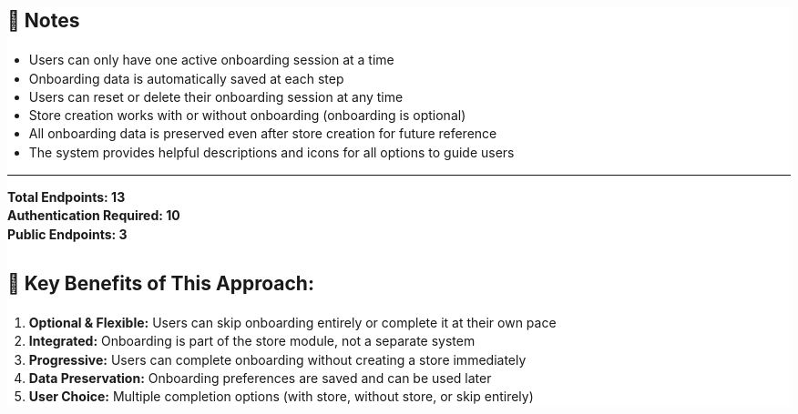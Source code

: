 
## 📝 Notes

- Users can only have one active onboarding session at a time
- Onboarding data is automatically saved at each step
- Users can reset or delete their onboarding session at any time
- Store creation works with or without onboarding (onboarding is optional)
- All onboarding data is preserved even after store creation for future reference
- The system provides helpful descriptions and icons for all options to guide users

---

**Total Endpoints: 13**  
**Authentication Required: 10**  
**Public Endpoints: 3**

## 🎯 **Key Benefits of This Approach:**

1. **Optional & Flexible:** Users can skip onboarding entirely or complete it at their own pace
2. **Integrated:** Onboarding is part of the store module, not a separate system
3. **Progressive:** Users can complete onboarding without creating a store immediately
4. **Data Preservation:** Onboarding preferences are saved and can be used later
5. **User Choice:** Multiple completion options (with store, without store, or skip entirely)
